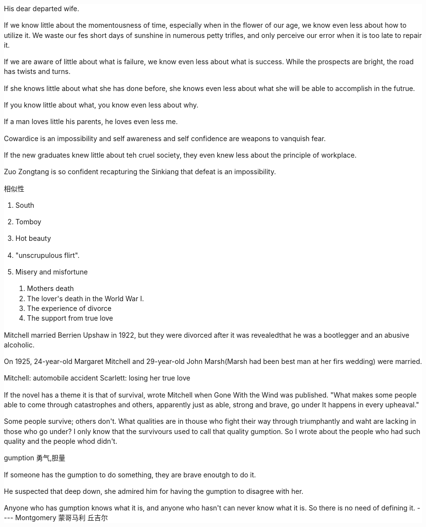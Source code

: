 His dear departed wife.

 If we know little about the momentousness of time, especially when in the flower of our age, we know even less about how to utilize it. We waste our fes short days of sunshine in numerous petty trifles, and only perceive our error when it is too late to repair it.

 If we are aware of little about what is failure, we know even less about what is success. While the prospects are bright, the road has twists and turns.

 If she knows little about what she has done before, she knows even less about what she will be able to accomplish in the futrue.

 If you know little about what, you know even less about why.

 If a man loves little his parents, he loves even less me.

 Cowardice is an impossibility and self awareness and self confidence are weapons to vanquish fear.

 If the new graduates knew little about teh cruel society, they even knew less about the principle of workplace.

 Zuo Zongtang is so confident recapturing the Sinkiang that defeat is an impossibility.

相似性

1. South
2. Tomboy
3. Hot beauty
4. "unscrupulous flirt".
5. Misery and misfortune
 
    1. Mothers death
    2. The lover's death in the World War I.
    3. The experience of divorce
    4. The support from true love

Mitchell married Berrien Upshaw in 1922, but they were divorced after it was revealedthat he was a bootlegger and an abusive alcoholic.

On 1925, 24-year-old Margaret Mitchell and 29-year-old John Marsh(Marsh had been best man at her firs wedding) were married.

Mitchell: automobile accident
Scarlett: losing her true love

If the novel has a theme it is that of survival, wrote Mitchell when Gone With the Wind was published. "What makes some people able to come through catastrophes and others, apparently just as able, strong and brave, go under It happens in every upheaval."

Some people survive; others don't. What qualities are in thouse who fight their way through triumphantly and waht are lacking in those who go under? I only know that the survivours used to call that quality gumption. So I wrote about the people who had such quality and the people whod didn't.

gumption 勇气,胆量

If someone has the gumption to do something, they are brave enoutgh to do it.

He suspected that deep down, she admired him for having the gumption to disagree with her.

Anyone who has gumption knows what it is, and anyone who hasn't can never know what it is. So there is no need of defining it. ---- Montgomery 蒙哥马利 丘吉尔
